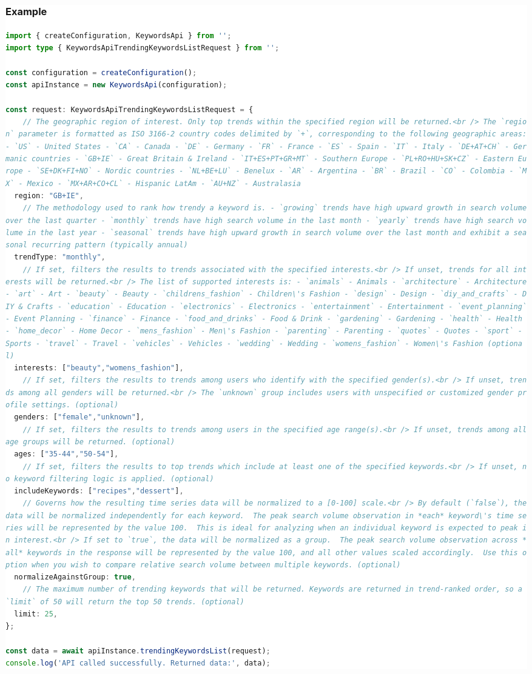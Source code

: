 ### Example


```typescript
import { createConfiguration, KeywordsApi } from '';
import type { KeywordsApiTrendingKeywordsListRequest } from '';

const configuration = createConfiguration();
const apiInstance = new KeywordsApi(configuration);

const request: KeywordsApiTrendingKeywordsListRequest = {
    // The geographic region of interest. Only top trends within the specified region will be returned.<br /> The `region` parameter is formatted as ISO 3166-2 country codes delimited by `+`, corresponding to the following geographic areas: - `US` - United States - `CA` - Canada - `DE` - Germany - `FR` - France - `ES` - Spain - `IT` - Italy - `DE+AT+CH` - Germanic countries - `GB+IE` - Great Britain & Ireland - `IT+ES+PT+GR+MT` - Southern Europe - `PL+RO+HU+SK+CZ` - Eastern Europe - `SE+DK+FI+NO` - Nordic countries - `NL+BE+LU` - Benelux - `AR` - Argentina - `BR` - Brazil - `CO` - Colombia - `MX` - Mexico - `MX+AR+CO+CL` - Hispanic LatAm - `AU+NZ` - Australasia
  region: "GB+IE",
    // The methodology used to rank how trendy a keyword is. - `growing` trends have high upward growth in search volume over the last quarter - `monthly` trends have high search volume in the last month - `yearly` trends have high search volume in the last year - `seasonal` trends have high upward growth in search volume over the last month and exhibit a seasonal recurring pattern (typically annual)
  trendType: "monthly",
    // If set, filters the results to trends associated with the specified interests.<br /> If unset, trends for all interests will be returned.<br /> The list of supported interests is: - `animals` - Animals - `architecture` - Architecture - `art` - Art - `beauty` - Beauty - `childrens_fashion` - Children\'s Fashion - `design` - Design - `diy_and_crafts` - DIY & Crafts - `education` - Education - `electronics` - Electronics - `entertainment` - Entertainment - `event_planning` - Event Planning - `finance` - Finance - `food_and_drinks` - Food & Drink - `gardening` - Gardening - `health` - Health - `home_decor` - Home Decor - `mens_fashion` - Men\'s Fashion - `parenting` - Parenting - `quotes` - Quotes - `sport` - Sports - `travel` - Travel - `vehicles` - Vehicles - `wedding` - Wedding - `womens_fashion` - Women\'s Fashion (optional)
  interests: ["beauty","womens_fashion"],
    // If set, filters the results to trends among users who identify with the specified gender(s).<br /> If unset, trends among all genders will be returned.<br /> The `unknown` group includes users with unspecified or customized gender profile settings. (optional)
  genders: ["female","unknown"],
    // If set, filters the results to trends among users in the specified age range(s).<br /> If unset, trends among all age groups will be returned. (optional)
  ages: ["35-44","50-54"],
    // If set, filters the results to top trends which include at least one of the specified keywords.<br /> If unset, no keyword filtering logic is applied. (optional)
  includeKeywords: ["recipes","dessert"],
    // Governs how the resulting time series data will be normalized to a [0-100] scale.<br /> By default (`false`), the data will be normalized independently for each keyword.  The peak search volume observation in *each* keyword\'s time series will be represented by the value 100.  This is ideal for analyzing when an individual keyword is expected to peak in interest.<br /> If set to `true`, the data will be normalized as a group.  The peak search volume observation across *all* keywords in the response will be represented by the value 100, and all other values scaled accordingly.  Use this option when you wish to compare relative search volume between multiple keywords. (optional)
  normalizeAgainstGroup: true,
    // The maximum number of trending keywords that will be returned. Keywords are returned in trend-ranked order, so a `limit` of 50 will return the top 50 trends. (optional)
  limit: 25,
};

const data = await apiInstance.trendingKeywordsList(request);
console.log('API called successfully. Returned data:', data);
```
